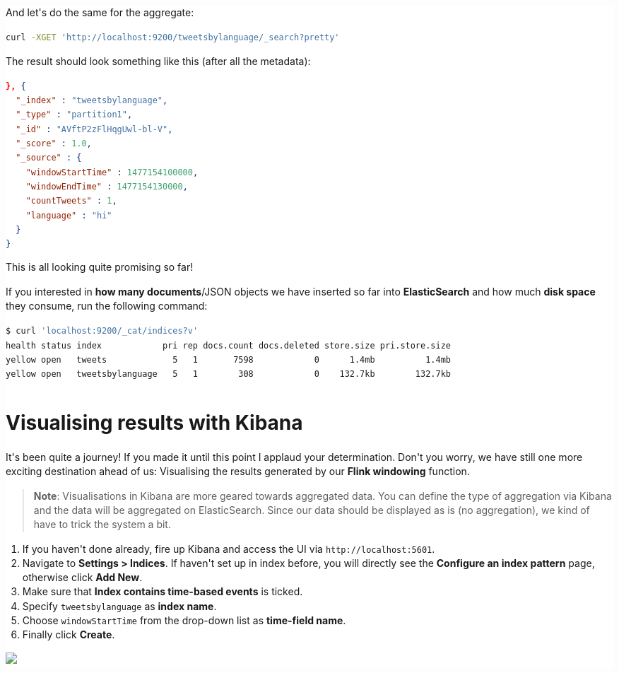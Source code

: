 And let's do the same for the aggregate:

```bash
curl -XGET 'http://localhost:9200/tweetsbylanguage/_search?pretty'
```

The result should look something like this (after all the metadata):

```json
}, {
  "_index" : "tweetsbylanguage",
  "_type" : "partition1",
  "_id" : "AVftP2zFlHqgUwl-bl-V",
  "_score" : 1.0,
  "_source" : {
    "windowStartTime" : 1477154100000,
    "windowEndTime" : 1477154130000,
    "countTweets" : 1,
    "language" : "hi"
  }
}
```

This is all looking quite promising so far!

If you interested in **how many documents**/JSON objects we have inserted so far into **ElasticSearch** and how much **disk space** they consume, run the following command:

```bash
$ curl 'localhost:9200/_cat/indices?v'
health status index            pri rep docs.count docs.deleted store.size pri.store.size 
yellow open   tweets             5   1       7598            0      1.4mb          1.4mb 
yellow open   tweetsbylanguage   5   1        308            0    132.7kb        132.7kb 
```

# Visualising results with Kibana

It's been quite a journey! If you made it until this point I applaud your determination. Don't you worry, we have still one more exciting destination ahead of us: Visualising the results generated by our **Flink windowing** function.

> **Note**: Visualisations in Kibana are more geared towards aggregated data. You can define the type of aggregation via Kibana and the data will be aggregated on ElasticSearch. Since our data should be displayed as is (no aggregation), we kind of have to trick the system a bit.

1. If you haven't done already, fire up Kibana and access the UI via `http://localhost:5601`. 
2. Navigate to **Settings > Indices**. If haven't set up in index before, you will directly see the **Configure an index pattern** page, otherwise click **Add New**.
3. Make sure that **Index contains time-based events** is ticked. 
4. Specify `tweetsbylanguage` as **index name**.
5. Choose `windowStartTime` from the drop-down list as **time-field name**.
6. Finally click **Create**.

![](/images/flink-es-1.png)
